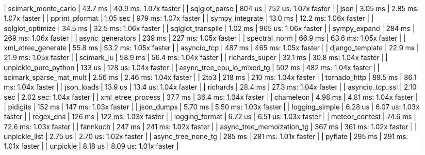 | scimark_monte_carlo        | 43.7 ms                                                     | 40.9 ms: 1.07x faster                                           |
| sqlglot_parse              | 804 us                                                      | 752 us: 1.07x faster                                            |
| json                       | 3.05 ms                                                     | 2.85 ms: 1.07x faster                                           |
| pprint_pformat             | 1.05 sec                                                    | 979 ms: 1.07x faster                                            |
| sympy_integrate            | 13.0 ms                                                     | 12.2 ms: 1.06x faster                                           |
| sqlglot_optimize           | 34.5 ms                                                     | 32.5 ms: 1.06x faster                                           |
| sqlglot_transpile          | 1.02 ms                                                     | 965 us: 1.06x faster                                            |
| sympy_expand               | 284 ms                                                      | 269 ms: 1.06x faster                                            |
| async_generators           | 239 ms                                                      | 227 ms: 1.05x faster                                            |
| spectral_norm              | 66.9 ms                                                     | 63.6 ms: 1.05x faster                                           |
| xml_etree_generate         | 55.8 ms                                                     | 53.2 ms: 1.05x faster                                           |
| asyncio_tcp                | 487 ms                                                      | 465 ms: 1.05x faster                                            |
| django_template            | 22.9 ms                                                     | 21.9 ms: 1.05x faster                                           |
| scimark_lu                 | 58.9 ms                                                     | 56.4 ms: 1.04x faster                                           |
| richards_super             | 32.1 ms                                                     | 30.8 ms: 1.04x faster                                           |
| unpickle_pure_python       | 133 us                                                      | 128 us: 1.04x faster                                            |
| async_tree_cpu_io_mixed_tg | 502 ms                                                      | 482 ms: 1.04x faster                                            |
| scimark_sparse_mat_mult    | 2.56 ms                                                     | 2.46 ms: 1.04x faster                                           |
| 2to3                       | 218 ms                                                      | 210 ms: 1.04x faster                                            |
| tornado_http               | 89.5 ms                                                     | 86.1 ms: 1.04x faster                                           |
| json_loads                 | 13.9 us                                                     | 13.4 us: 1.04x faster                                           |
| richards                   | 28.4 ms                                                     | 27.3 ms: 1.04x faster                                           |
| asyncio_tcp_ssl            | 2.10 sec                                                    | 2.02 sec: 1.04x faster                                          |
| xml_etree_process          | 37.7 ms                                                     | 36.4 ms: 1.04x faster                                           |
| chameleon                  | 4.98 ms                                                     | 4.81 ms: 1.04x faster                                           |
| pidigits                   | 152 ms                                                      | 147 ms: 1.03x faster                                            |
| json_dumps                 | 5.70 ms                                                     | 5.50 ms: 1.03x faster                                           |
| logging_simple             | 6.28 us                                                     | 6.07 us: 1.03x faster                                           |
| regex_dna                  | 126 ms                                                      | 122 ms: 1.03x faster                                            |
| logging_format             | 6.72 us                                                     | 6.51 us: 1.03x faster                                           |
| meteor_contest             | 74.6 ms                                                     | 72.6 ms: 1.03x faster                                           |
| fannkuch                   | 247 ms                                                      | 241 ms: 1.02x faster                                            |
| async_tree_memoization_tg  | 367 ms                                                      | 361 ms: 1.02x faster                                            |
| unpickle_list              | 2.75 us                                                     | 2.70 us: 1.02x faster                                           |
| async_tree_none_tg         | 285 ms                                                      | 281 ms: 1.01x faster                                            |
| pyflate                    | 295 ms                                                      | 291 ms: 1.01x faster                                            |
| unpickle                   | 8.18 us                                                     | 8.09 us: 1.01x faster                                           |